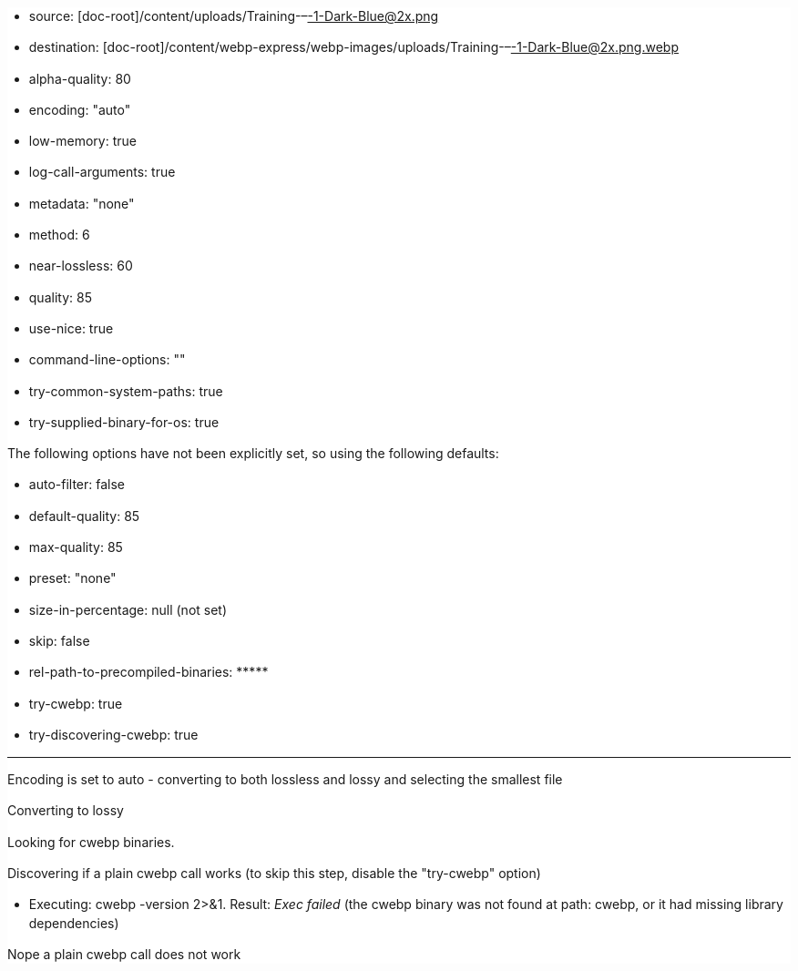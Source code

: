 - source: [doc-root]/content/uploads/Training-–-1-Dark-Blue@2x.png

- destination: [doc-root]/content/webp-express/webp-images/uploads/Training-–-1-Dark-Blue@2x.png.webp

- alpha-quality: 80

- encoding: "auto"

- low-memory: true

- log-call-arguments: true

- metadata: "none"

- method: 6

- near-lossless: 60

- quality: 85

- use-nice: true

- command-line-options: ""

- try-common-system-paths: true

- try-supplied-binary-for-os: true


The following options have not been explicitly set, so using the following defaults:

- auto-filter: false

- default-quality: 85

- max-quality: 85

- preset: "none"

- size-in-percentage: null (not set)

- skip: false

- rel-path-to-precompiled-binaries: *****

- try-cwebp: true

- try-discovering-cwebp: true

------------


Encoding is set to auto - converting to both lossless and lossy and selecting the smallest file


Converting to lossy

Looking for cwebp binaries.

Discovering if a plain cwebp call works (to skip this step, disable the "try-cwebp" option)

- Executing: cwebp -version 2>&1. Result: *Exec failed* (the cwebp binary was not found at path: cwebp, or it had missing library dependencies)

Nope a plain cwebp call does not work
